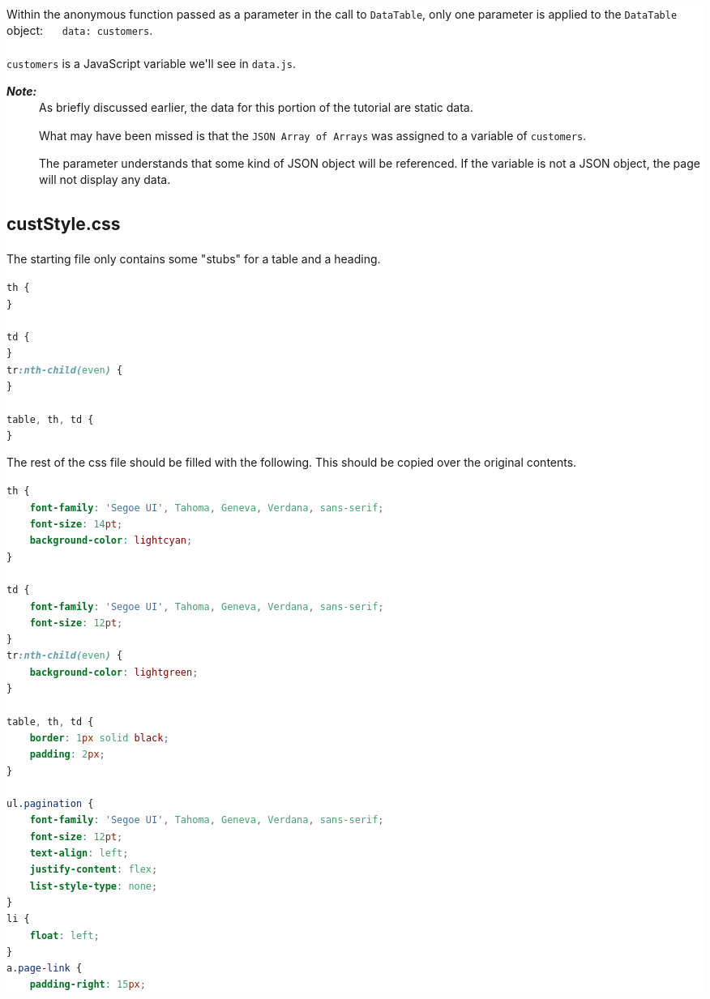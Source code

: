 Within the anonymous function passed as a parameter in the call to `DataTable`, only one parameter is applied to the `DataTable` object: &nbsp; &nbsp; &nbsp;`data: customers`. 
<br><br>
`customers` is a JavaScript variable we'll see in `data.js`.<br>
<dl>
<dt style="font-style:italic;font-weight:bold;font-size:14px">Note:</dt>
<dd>As briefly discussed earlier, the data for this portion of the tutorial are static data. 

What may have been missed is that the `JSON Array of Arrays` was assigned to a variable of `customers`.

The parameter understands that some kind of JSON object will be referenced. If the variable is not a JSON object, the page will not display any data.</dd></dl>

## custStyle.css

The starting file only contains some "stubs" for a table and a heading.

````css
th {
}

td {
}
tr:nth-child(even) {
}

table, th, td {
}
````

The rest of the css file should be filled with the following. This should be copied over the original contents.

````css
th {
    font-family: 'Segoe UI', Tahoma, Geneva, Verdana, sans-serif;
    font-size: 14pt;
    background-color: lightcyan;
}

td {
    font-family: 'Segoe UI', Tahoma, Geneva, Verdana, sans-serif;
    font-size: 12pt;
}
tr:nth-child(even) {
    background-color: lightgreen;
}

table, th, td {
    border: 1px solid black;
    padding: 2px;
}

ul.pagination {
	font-family: 'Segoe UI', Tahoma, Geneva, Verdana, sans-serif;
	font-size: 12pt;
	text-align: left;
	justify-content: flex;
	list-style-type: none;
}
li {
	float: left;
}
a.page-link {
	padding-right: 15px;
````